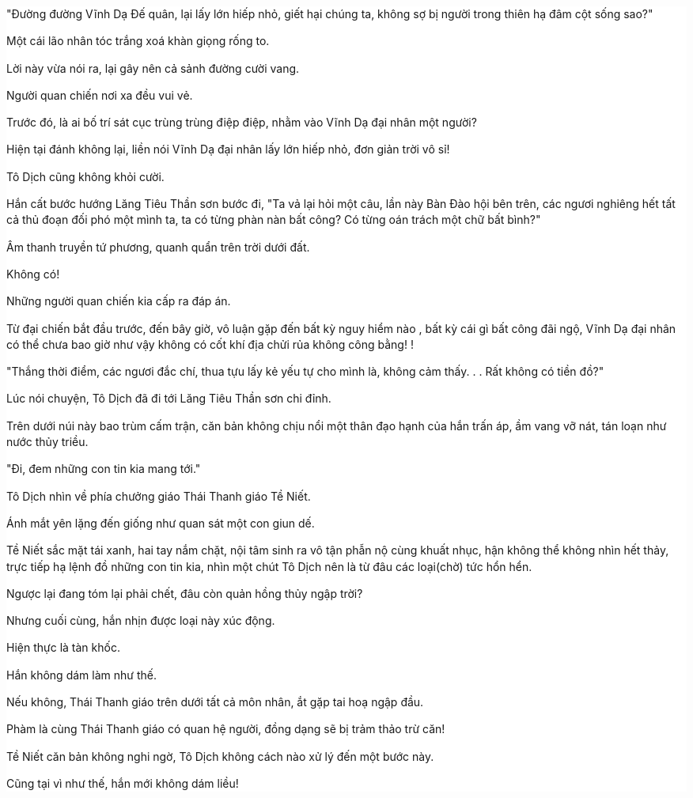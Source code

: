 "Đường đường Vĩnh Dạ Đế quân, lại lấy lớn hiếp nhỏ, giết hại chúng ta, không sợ bị người trong thiên hạ đâm cột sống sao?"

Một cái lão nhân tóc trắng xoá khàn giọng rống to.

Lời này vừa nói ra, lại gây nên cả sảnh đường cười vang.

Người quan chiến nơi xa đều vui vẻ.

Trước đó, là ai bố trí sát cục trùng trùng điệp điệp, nhằm vào Vĩnh Dạ đại nhân một người?

Hiện tại đánh không lại, liền nói Vĩnh Dạ đại nhân lấy lớn hiếp nhỏ, đơn giản trời vô sỉ!

Tô Dịch cũng không khỏi cười.

Hắn cất bước hướng Lăng Tiêu Thần sơn bước đi, "Ta vả lại hỏi một câu, lần này Bàn Đào hội bên trên, các ngươi nghiêng hết tất cả thủ đoạn đối phó một mình ta, ta có từng phàn nàn bất công? Có từng oán trách một chữ bất bình?"

Âm thanh truyền tứ phương, quanh quẩn trên trời dưới đất.

Không có!

Những người quan chiến kia cấp ra đáp án.

Từ đại chiến bắt đầu trước, đến bây giờ, vô luận gặp đến bất kỳ nguy hiểm nào , bất kỳ cái gì bất công đãi ngộ, Vĩnh Dạ đại nhân có thể chưa bao giờ như vậy không có cốt khí địa chửi rủa không công bằng! !

"Thắng thời điểm, các ngươi đắc chí, thua tựu lấy kẻ yếu tự cho mình là, không cảm thấy. . . Rất không có tiền đồ?"

Lúc nói chuyện, Tô Dịch đã đi tới Lăng Tiêu Thần sơn chi đỉnh.

Trên dưới núi này bao trùm cấm trận, căn bản không chịu nổi một thân đạo hạnh của hắn trấn áp, ầm vang vỡ nát, tán loạn như nước thủy triều.

"Đi, đem những con tin kia mang tới."

Tô Dịch nhìn về phía chưởng giáo Thái Thanh giáo Tề Niết.

Ánh mắt yên lặng đến giống như quan sát một con giun dế.

Tề Niết sắc mặt tái xanh, hai tay nắm chặt, nội tâm sinh ra vô tận phẫn nộ cùng khuất nhục, hận không thể không nhìn hết thảy, trực tiếp hạ lệnh đồ những con tin kia, nhìn một chút Tô Dịch nên là từ đâu các loại(chờ) tức hổn hển.

Ngược lại đang tóm lại phải chết, đâu còn quản hồng thủy ngập trời?

Nhưng cuối cùng, hắn nhịn được loại này xúc động.

Hiện thực là tàn khốc.

Hắn không dám làm như thế.

Nếu không, Thái Thanh giáo trên dưới tất cả môn nhân, ắt gặp tai hoạ ngập đầu.

Phàm là cùng Thái Thanh giáo có quan hệ người, đồng dạng sẽ bị trảm thảo trừ căn!

Tề Niết căn bản không nghi ngờ, Tô Dịch không cách nào xử lý đến một bước này.

Cũng tại vì như thế, hắn mới không dám liều!
